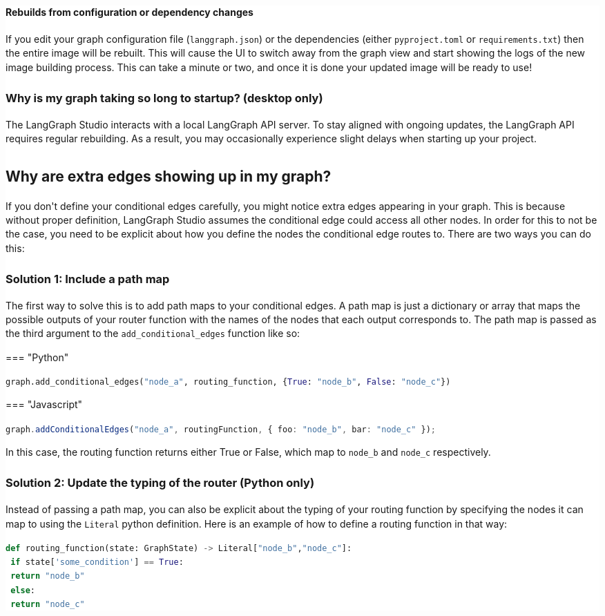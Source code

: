 #### Rebuilds from configuration or dependency changes

If you edit your graph configuration file (`langgraph.json`) or the dependencies (either `pyproject.toml` or `requirements.txt`) then the entire image will be rebuilt. This will cause the UI to switch away from the graph view and start showing the logs of the new image building process. This can take a minute or two, and once it is done your updated image will be ready to use!

### Why is my graph taking so long to startup? (desktop only)

The LangGraph Studio interacts with a local LangGraph API server. To stay aligned with ongoing updates, the LangGraph API requires regular rebuilding. As a result, you may occasionally experience slight delays when starting up your project.

## Why are extra edges showing up in my graph?

If you don't define your conditional edges carefully, you might notice extra edges appearing in your graph. This is because without proper definition, LangGraph Studio assumes the conditional edge could access all other nodes. In order for this to not be the case, you need to be explicit about how you define the nodes the conditional edge routes to. There are two ways you can do this:

### Solution 1: Include a path map

The first way to solve this is to add path maps to your conditional edges. A path map is just a dictionary or array that maps the possible outputs of your router function with the names of the nodes that each output corresponds to. The path map is passed as the third argument to the `add_conditional_edges` function like so:

=== "Python"

 ```python
 graph.add_conditional_edges("node_a", routing_function, {True: "node_b", False: "node_c"})
 ```

=== "Javascript"

 ```ts
 graph.addConditionalEdges("node_a", routingFunction, { foo: "node_b", bar: "node_c" });
 ```

In this case, the routing function returns either True or False, which map to `node_b` and `node_c` respectively.

### Solution 2: Update the typing of the router (Python only)

Instead of passing a path map, you can also be explicit about the typing of your routing function by specifying the nodes it can map to using the `Literal` python definition. Here is an example of how to define a routing function in that way:

```python
def routing_function(state: GraphState) -> Literal["node_b","node_c"]:
 if state['some_condition'] == True:
 return "node_b"
 else:
 return "node_c"
```

